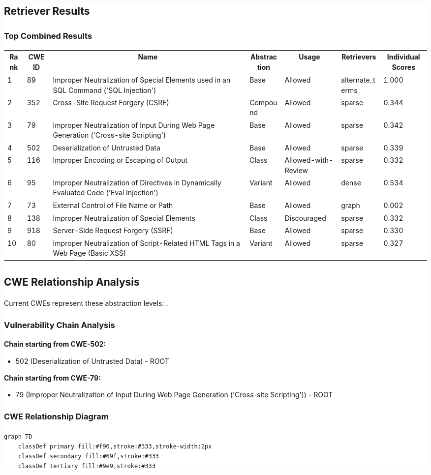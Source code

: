 ## Retriever Results

### Top Combined Results

| Rank | CWE ID | Name | Abstraction | Usage  | Retrievers | Individual Scores |
|------|--------|------|-------------|-------|------------|-------------------|
| 1 | 89 | Improper Neutralization of Special Elements used in an SQL Command ('SQL Injection') | Base | Allowed | alternate_terms | 1.000 |
| 2 | 352 | Cross-Site Request Forgery (CSRF) | Compound | Allowed | sparse | 0.344 |
| 3 | 79 | Improper Neutralization of Input During Web Page Generation ('Cross-site Scripting') | Base | Allowed | sparse | 0.342 |
| 4 | 502 | Deserialization of Untrusted Data | Base | Allowed | sparse | 0.339 |
| 5 | 116 | Improper Encoding or Escaping of Output | Class | Allowed-with-Review | sparse | 0.332 |
| 6 | 95 | Improper Neutralization of Directives in Dynamically Evaluated Code ('Eval Injection') | Variant | Allowed | dense | 0.534 |
| 7 | 73 | External Control of File Name or Path | Base | Allowed | graph | 0.002 |
| 8 | 138 | Improper Neutralization of Special Elements | Class | Discouraged | sparse | 0.332 |
| 9 | 918 | Server-Side Request Forgery (SSRF) | Base | Allowed | sparse | 0.330 |
| 10 | 80 | Improper Neutralization of Script-Related HTML Tags in a Web Page (Basic XSS) | Variant | Allowed | sparse | 0.327 |


## CWE Relationship Analysis

Current CWEs represent these abstraction levels: .


### Vulnerability Chain Analysis

**Chain starting from CWE-502:**
- 502 (Deserialization of Untrusted Data) - ROOT


**Chain starting from CWE-79:**
- 79 (Improper Neutralization of Input During Web Page Generation ('Cross-site Scripting')) - ROOT



### CWE Relationship Diagram

```mermaid
graph TD
    classDef primary fill:#f96,stroke:#333,stroke-width:2px
    classDef secondary fill:#69f,stroke:#333
    classDef tertiary fill:#9e9,stroke:#333
```
